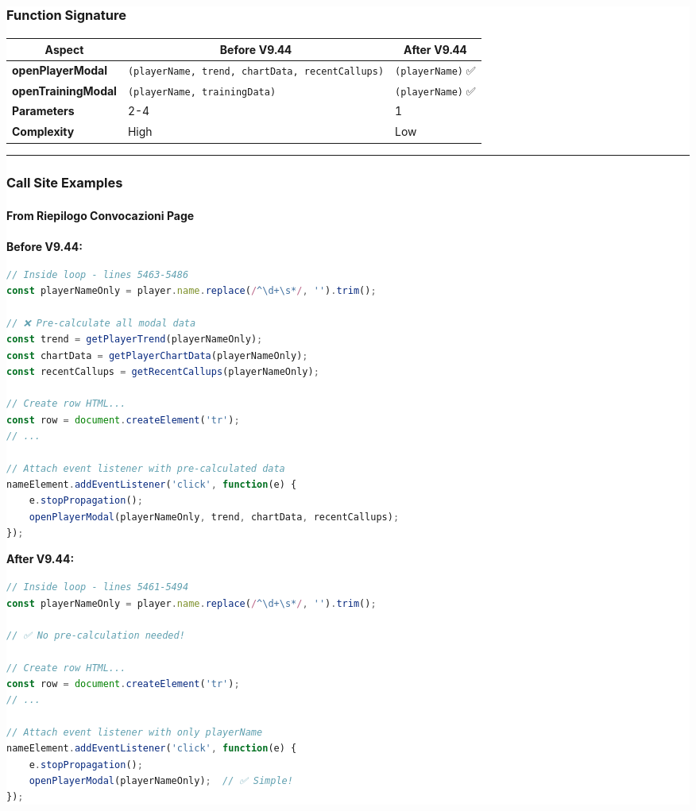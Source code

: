 ### Function Signature

| Aspect | Before V9.44 | After V9.44 |
|--------|--------------|-------------|
| **openPlayerModal** | `(playerName, trend, chartData, recentCallups)` | `(playerName)` ✅ |
| **openTrainingModal** | `(playerName, trainingData)` | `(playerName)` ✅ |
| **Parameters** | 2-4 | 1 |
| **Complexity** | High | Low |

---

### Call Site Examples

#### From Riepilogo Convocazioni Page

**Before V9.44:**
```javascript
// Inside loop - lines 5463-5486
const playerNameOnly = player.name.replace(/^\d+\s*/, '').trim();

// ❌ Pre-calculate all modal data
const trend = getPlayerTrend(playerNameOnly);
const chartData = getPlayerChartData(playerNameOnly);
const recentCallups = getRecentCallups(playerNameOnly);

// Create row HTML...
const row = document.createElement('tr');
// ...

// Attach event listener with pre-calculated data
nameElement.addEventListener('click', function(e) {
    e.stopPropagation();
    openPlayerModal(playerNameOnly, trend, chartData, recentCallups);
});
```

**After V9.44:**
```javascript
// Inside loop - lines 5461-5494
const playerNameOnly = player.name.replace(/^\d+\s*/, '').trim();

// ✅ No pre-calculation needed!

// Create row HTML...
const row = document.createElement('tr');
// ...

// Attach event listener with only playerName
nameElement.addEventListener('click', function(e) {
    e.stopPropagation();
    openPlayerModal(playerNameOnly);  // ✅ Simple!
});
```
